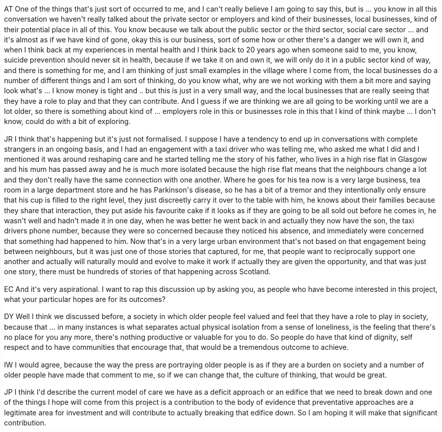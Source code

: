 AT One of the things that's just sort of occurred to me, and I can't really believe I am going to say this, but is ... you know in all this conversation we haven't really talked about the private sector or employers and kind of their businesses, local businesses, kind of their potential place in all of this. You know because we talk about the public sector or the third sector, social care sector ... and it's almost as if we have kind of gone, okay this is our business, sort of some how or other there's a danger we will own it, and when I think back at my experiences in mental health and I think back to 20 years ago when someone said to me, you know, suicide prevention should never sit in health, because if we take it on and own it, we will only do it in a public sector kind of way, and there is something for me, and I am thinking of just small examples in the village where I come from, the local businesses do a number of different things and I am sort of thinking, do you know what, why are we not working with them a bit more and saying look what's ... I know money is tight and .. but this is just in a very small way, and the local businesses that are really seeing that they have a role to play and that they can contribute. And I guess if we are thinking we are all going to be working until we are a lot older, so there is something about kind of ... employers role in this or businesses role in this that I kind of think maybe ... I don't know, could do with a bit of exploring.

JR I think that's happening but it's just not formalised. I suppose I have a tendency to end up in conversations with complete strangers in an ongoing basis, and I had an engagement with a taxi driver who was telling me, who asked me what I did and I mentioned it was around reshaping care and he started telling me the story of his father, who lives in a high rise flat in Glasgow and his mum has passed away and he is much more isolated because the high rise flat means that the neighbours change a lot and they don't really have the same connection with one another. Where he goes for his tea now is a very large business, tea room in a large department store and he has Parkinson's disease, so he has a bit of a tremor and they intentionally only ensure that his cup is filled to the right level, they just discreetly carry it over to the table with him, he knows about their families because they share that interaction, they put aside his favourite cake if it looks as if they are going to be all sold out before he comes in, he wasn't well and hadn't made it in one day, when he was better he went back in and actually they now have the son, the taxi drivers phone number, because they were so concerned because they noticed his absence, and immediately were concerned that something had happened to him. Now that's in a very large urban environment that's not based on that engagement being between neighbours, but it was just one of those stories that captured, for me, that people want to reciprocally support one another and actually will naturally mould and evolve to make it work if actually they are given the opportunity, and that was just one story, there must be hundreds of stories of that happening across Scotland.

EC And it's very aspirational. I want to rap this discussion up by asking you, as people who have become interested in this project, what your particular hopes are for its outcomes?

DY Well I think we discussed before, a society in which older people feel valued and feel that they have a role to play in society, because that ... in many instances is what separates actual physical isolation from a sense of loneliness, is the feeling that there's no place for you any more, there's nothing productive or valuable for you to do. So people do have that kind of dignity, self respect and to have communities that encourage that, that would be a tremendous outcome to achieve.

IW I would agree, because the way the press are portraying older people is as if they are a burden on society and a number of older people have made that comment to me, so if we can change that, the culture of thinking, that would be great.

JP I think I'd describe the current model of care we have as a deficit approach or an edifice that we need to break down and one of the things I hope will come from this project is a contribution to the body of evidence that preventative approaches are a legitimate area for investment and will contribute to actually breaking that edifice down. So I am hoping it will make that significant contribution.
